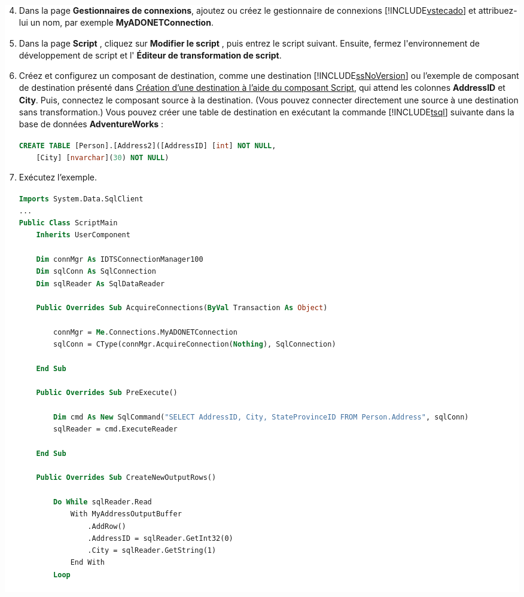 4.  Dans la page **Gestionnaires de connexions**, ajoutez ou créez le gestionnaire de connexions [!INCLUDE[vstecado](../../includes/vstecado-md.md)] et attribuez-lui un nom, par exemple **MyADONETConnection**.  
  
5.  Dans la page **Script** , cliquez sur **Modifier le script** , puis entrez le script suivant. Ensuite, fermez l'environnement de développement de script et l' **Éditeur de transformation de script**.  
  
6.  Créez et configurez un composant de destination, comme une destination [!INCLUDE[ssNoVersion](../../includes/ssnoversion-md.md)] ou l’exemple de composant de destination présenté dans [Création d’une destination à l’aide du composant Script](../../integration-services/extending-packages-scripting-data-flow-script-component-types/creating-a-destination-with-the-script-component.md), qui attend les colonnes **AddressID** et **City**. Puis, connectez le composant source à la destination. (Vous pouvez connecter directement une source à une destination sans transformation.) Vous pouvez créer une table de destination en exécutant la commande [!INCLUDE[tsql](../../includes/tsql-md.md)] suivante dans la base de données **AdventureWorks** :  
  
    ```sql
    CREATE TABLE [Person].[Address2]([AddressID] [int] NOT NULL,  
        [City] [nvarchar](30) NOT NULL)  
    ```  
  
7.  Exécutez l’exemple.  
  
    ```vb  
    Imports System.Data.SqlClient  
    ...  
    Public Class ScriptMain  
        Inherits UserComponent  
  
        Dim connMgr As IDTSConnectionManager100  
        Dim sqlConn As SqlConnection  
        Dim sqlReader As SqlDataReader  
  
        Public Overrides Sub AcquireConnections(ByVal Transaction As Object)  
  
            connMgr = Me.Connections.MyADONETConnection  
            sqlConn = CType(connMgr.AcquireConnection(Nothing), SqlConnection)  
  
        End Sub  
  
        Public Overrides Sub PreExecute()  
  
            Dim cmd As New SqlCommand("SELECT AddressID, City, StateProvinceID FROM Person.Address", sqlConn)  
            sqlReader = cmd.ExecuteReader  
  
        End Sub  
  
        Public Overrides Sub CreateNewOutputRows()  
  
            Do While sqlReader.Read  
                With MyAddressOutputBuffer  
                    .AddRow()  
                    .AddressID = sqlReader.GetInt32(0)  
                    .City = sqlReader.GetString(1)  
                End With  
            Loop  
  